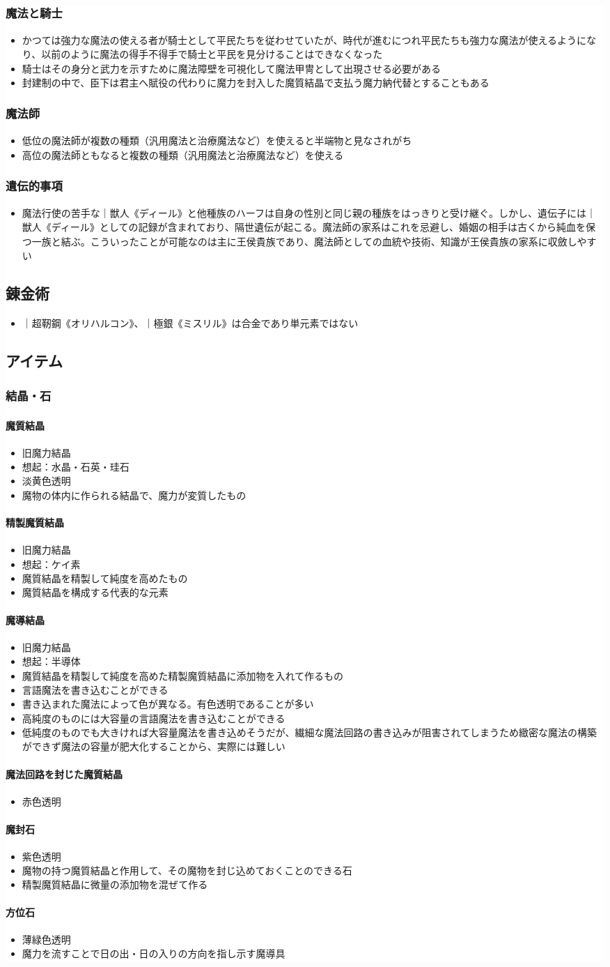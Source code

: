 ### 魔法と騎士
- かつては強力な魔法の使える者が騎士として平民たちを従わせていたが、時代が進むにつれ平民たちも強力な魔法が使えるようになり、以前のように魔法の得手不得手で騎士と平民を見分けることはできなくなった
- 騎士はその身分と武力を示すために魔法障壁を可視化して魔法甲冑として出現させる必要がある
- 封建制の中で、臣下は君主へ賦役の代わりに魔力を封入した魔質結晶で支払う魔力納代替とすることもある

### 魔法師
- 低位の魔法師が複数の種類（汎用魔法と治療魔法など）を使えると半端物と見なされがち
- 高位の魔法師ともなると複数の種類（汎用魔法と治療魔法など）を使える

### 遺伝的事項
- 魔法行使の苦手な｜獣人《ディール》と他種族のハーフは自身の性別と同じ親の種族をはっきりと受け継ぐ。しかし、遺伝子には｜獣人《ディール》としての記録が含まれており、隔世遺伝が起こる。魔法師の家系はこれを忌避し、婚姻の相手は古くから純血を保つ一族と結ぶ。こういったことが可能なのは主に王侯貴族であり、魔法師としての血統や技術、知識が王侯貴族の家系に収斂しやすい

## 錬金術
- ｜超靭鋼《オリハルコン》、｜極銀《ミスリル》は合金であり単元素ではない

## アイテム
### 結晶・石
#### 魔質結晶
- 旧魔力結晶
- 想起：水晶・石英・珪石
- 淡黄色透明
- 魔物の体内に作られる結晶で、魔力が変質したもの

#### 精製魔質結晶
- 旧魔力結晶
- 想起：ケイ素
- 魔質結晶を精製して純度を高めたもの
- 魔質結晶を構成する代表的な元素

#### 魔導結晶
- 旧魔力結晶
- 想起：半導体
- 魔質結晶を精製して純度を高めた精製魔質結晶に添加物を入れて作るもの
- 言語魔法を書き込むことができる
- 書き込まれた魔法によって色が異なる。有色透明であることが多い
- 高純度のものには大容量の言語魔法を書き込むことができる
- 低純度のものでも大きければ大容量魔法を書き込めそうだが、繊細な魔法回路の書き込みが阻害されてしまうため緻密な魔法の構築ができず魔法の容量が肥大化することから、実際には難しい

#### 魔法回路を封じた魔質結晶
- 赤色透明

#### 魔封石
- 紫色透明
- 魔物の持つ魔質結晶と作用して、その魔物を封じ込めておくことのできる石
- 精製魔質結晶に微量の添加物を混ぜて作る

#### 方位石
- 薄緑色透明
- 魔力を流すことで日の出・日の入りの方向を指し示す魔導具
